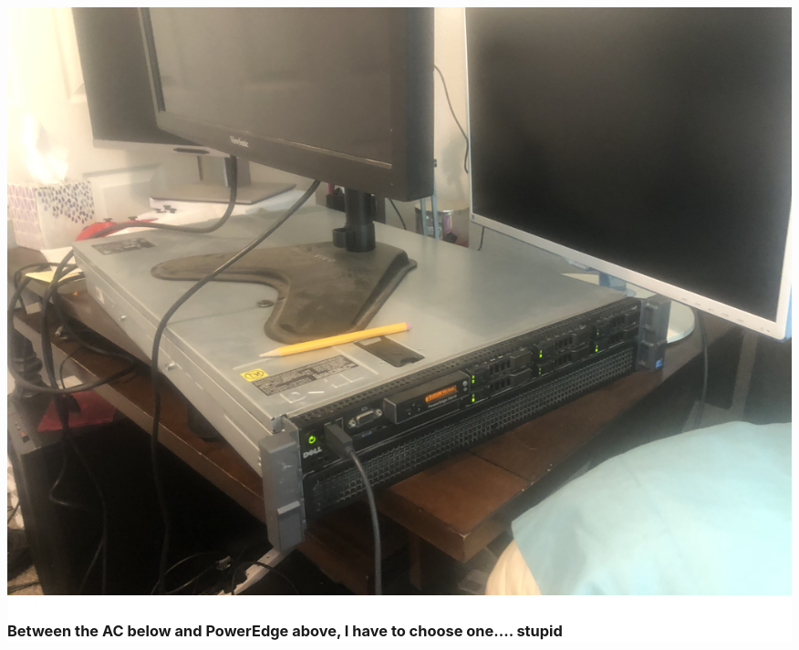 ![](images/poweredge.jpeg)
### Between the AC below and PowerEdge above, I have to choose one.... stupid